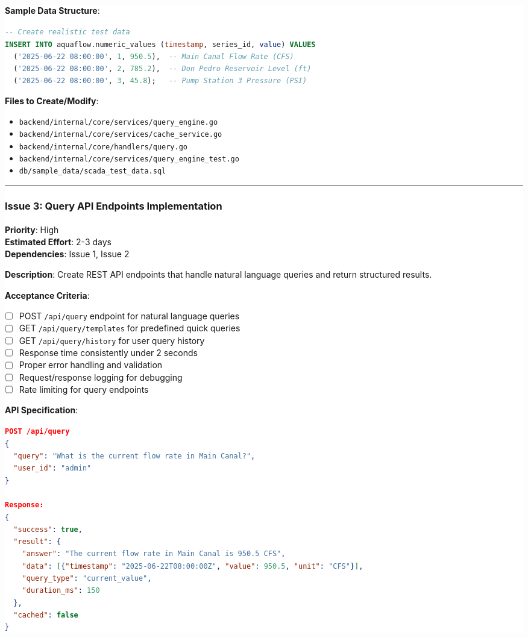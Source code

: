 **Sample Data Structure**:
```sql
-- Create realistic test data
INSERT INTO aquaflow.numeric_values (timestamp, series_id, value) VALUES
  ('2025-06-22 08:00:00', 1, 950.5),  -- Main Canal Flow Rate (CFS)
  ('2025-06-22 08:00:00', 2, 785.2),  -- Don Pedro Reservoir Level (ft)
  ('2025-06-22 08:00:00', 3, 45.8);   -- Pump Station 3 Pressure (PSI)
```

**Files to Create/Modify**:
- `backend/internal/core/services/query_engine.go`
- `backend/internal/core/services/cache_service.go`
- `backend/internal/core/handlers/query.go`
- `backend/internal/core/services/query_engine_test.go`
- `db/sample_data/scada_test_data.sql`

---

### Issue 3: Query API Endpoints Implementation
**Priority**: High  
**Estimated Effort**: 2-3 days  
**Dependencies**: Issue 1, Issue 2  

**Description**: Create REST API endpoints that handle natural language queries and return structured results.

**Acceptance Criteria**:
- [ ] POST `/api/query` endpoint for natural language queries
- [ ] GET `/api/query/templates` for predefined quick queries
- [ ] GET `/api/query/history` for user query history
- [ ] Response time consistently under 2 seconds
- [ ] Proper error handling and validation
- [ ] Request/response logging for debugging
- [ ] Rate limiting for query endpoints

**API Specification**:
```json
POST /api/query
{
  "query": "What is the current flow rate in Main Canal?",
  "user_id": "admin"
}

Response:
{
  "success": true,
  "result": {
    "answer": "The current flow rate in Main Canal is 950.5 CFS",
    "data": [{"timestamp": "2025-06-22T08:00:00Z", "value": 950.5, "unit": "CFS"}],
    "query_type": "current_value",
    "duration_ms": 150
  },
  "cached": false
}
```
